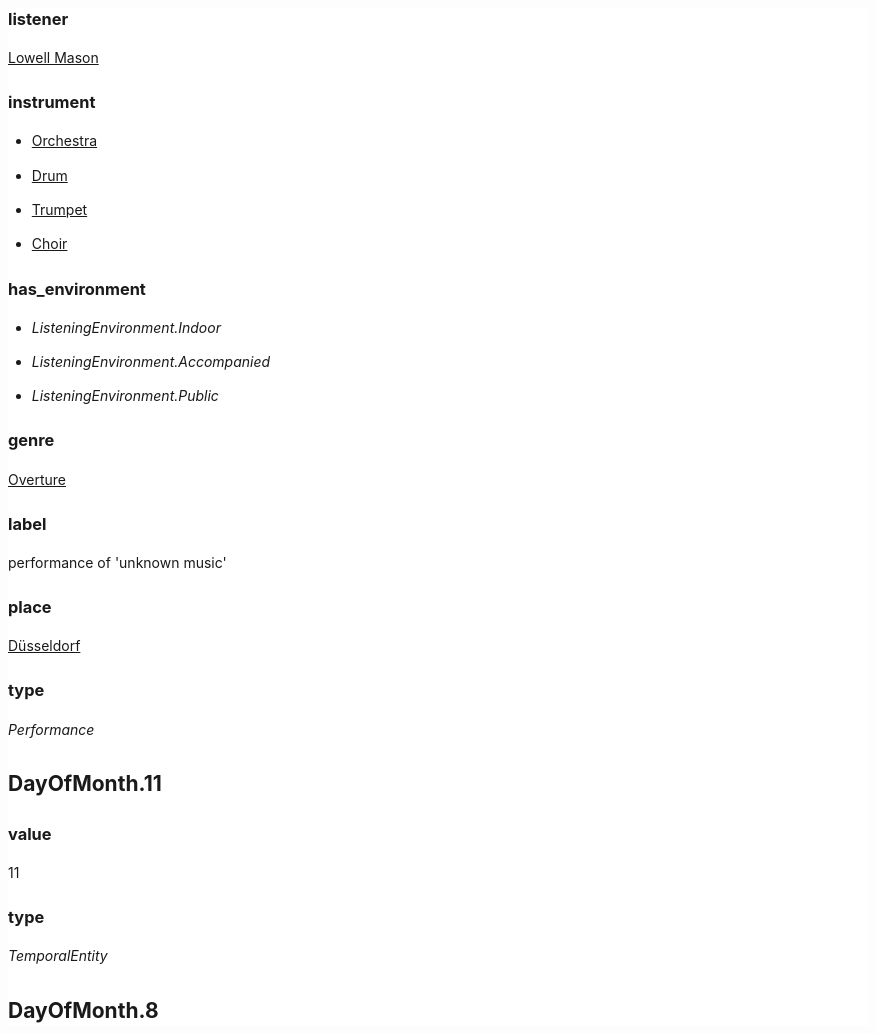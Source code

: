 ### listener


[Lowell Mason](#Lowell-Mason)

### instrument

 - [Orchestra](#Orchestra)

 - [Drum](#Drum)

 - [Trumpet](#Trumpet)

 - [Choir](#Choir)

### has_environment

 - *ListeningEnvironment.Indoor*

 - *ListeningEnvironment.Accompanied*

 - *ListeningEnvironment.Public*

### genre


[Overture](#Overture)

### label


performance of 'unknown music'

### place


[Düsseldorf](#Düsseldorf)

### type


*Performance*

## DayOfMonth.11

### value


11

### type


*TemporalEntity*

## DayOfMonth.8
